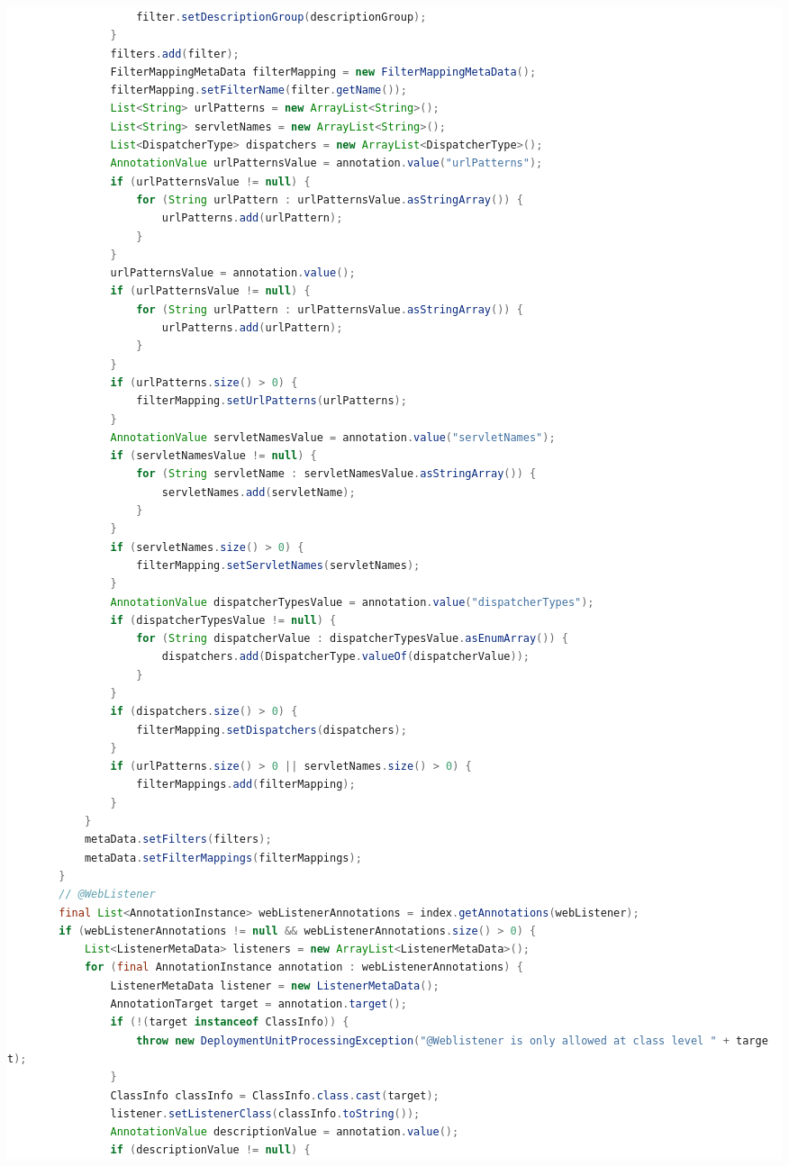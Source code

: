 ```java
                    filter.setDescriptionGroup(descriptionGroup);
                }
                filters.add(filter);
                FilterMappingMetaData filterMapping = new FilterMappingMetaData();
                filterMapping.setFilterName(filter.getName());
                List<String> urlPatterns = new ArrayList<String>();
                List<String> servletNames = new ArrayList<String>();
                List<DispatcherType> dispatchers = new ArrayList<DispatcherType>();
                AnnotationValue urlPatternsValue = annotation.value("urlPatterns");
                if (urlPatternsValue != null) {
                    for (String urlPattern : urlPatternsValue.asStringArray()) {
                        urlPatterns.add(urlPattern);
                    }
                }
                urlPatternsValue = annotation.value();
                if (urlPatternsValue != null) {
                    for (String urlPattern : urlPatternsValue.asStringArray()) {
                        urlPatterns.add(urlPattern);
                    }
                }
                if (urlPatterns.size() > 0) {
                    filterMapping.setUrlPatterns(urlPatterns);
                }
                AnnotationValue servletNamesValue = annotation.value("servletNames");
                if (servletNamesValue != null) {
                    for (String servletName : servletNamesValue.asStringArray()) {
                        servletNames.add(servletName);
                    }
                }
                if (servletNames.size() > 0) {
                    filterMapping.setServletNames(servletNames);
                }
                AnnotationValue dispatcherTypesValue = annotation.value("dispatcherTypes");
                if (dispatcherTypesValue != null) {
                    for (String dispatcherValue : dispatcherTypesValue.asEnumArray()) {
                        dispatchers.add(DispatcherType.valueOf(dispatcherValue));
                    }
                }
                if (dispatchers.size() > 0) {
                    filterMapping.setDispatchers(dispatchers);
                }
                if (urlPatterns.size() > 0 || servletNames.size() > 0) {
                    filterMappings.add(filterMapping);
                }
            }
            metaData.setFilters(filters);
            metaData.setFilterMappings(filterMappings);
        }
        // @WebListener
        final List<AnnotationInstance> webListenerAnnotations = index.getAnnotations(webListener);
        if (webListenerAnnotations != null && webListenerAnnotations.size() > 0) {
            List<ListenerMetaData> listeners = new ArrayList<ListenerMetaData>();
            for (final AnnotationInstance annotation : webListenerAnnotations) {
                ListenerMetaData listener = new ListenerMetaData();
                AnnotationTarget target = annotation.target();
                if (!(target instanceof ClassInfo)) {
                    throw new DeploymentUnitProcessingException("@Weblistener is only allowed at class level " + target);
                }
                ClassInfo classInfo = ClassInfo.class.cast(target);
                listener.setListenerClass(classInfo.toString());
                AnnotationValue descriptionValue = annotation.value();
                if (descriptionValue != null) {
```